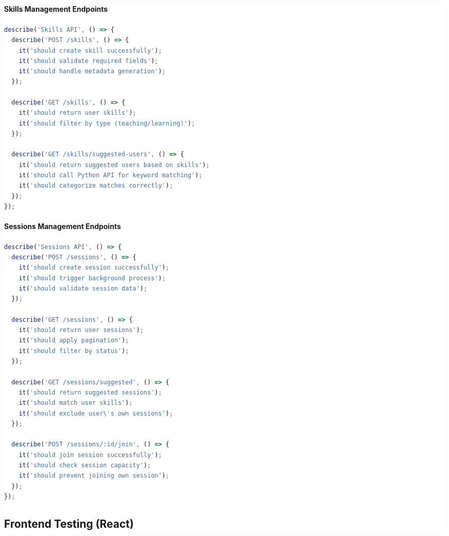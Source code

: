 #### Skills Management Endpoints
```typescript
describe('Skills API', () => {
  describe('POST /skills', () => {
    it('should create skill successfully');
    it('should validate required fields');
    it('should handle metadata generation');
  });

  describe('GET /skills', () => {
    it('should return user skills');
    it('should filter by type (teaching/learning)');
  });

  describe('GET /skills/suggested-users', () => {
    it('should return suggested users based on skills');
    it('should call Python API for keyword matching');
    it('should categorize matches correctly');
  });
});
```

#### Sessions Management Endpoints
```typescript
describe('Sessions API', () => {
  describe('POST /sessions', () => {
    it('should create session successfully');
    it('should trigger background process');
    it('should validate session data');
  });

  describe('GET /sessions', () => {
    it('should return user sessions');
    it('should apply pagination');
    it('should filter by status');
  });

  describe('GET /sessions/suggested', () => {
    it('should return suggested sessions');
    it('should match user skills');
    it('should exclude user\'s own sessions');
  });

  describe('POST /sessions/:id/join', () => {
    it('should join session successfully');
    it('should check session capacity');
    it('should prevent joining own session');
  });
});
```

## Frontend Testing (React)
